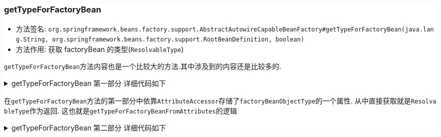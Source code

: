

</details>



### getTypeForFactoryBean

- 方法签名: `org.springframework.beans.factory.support.AbstractAutowireCapableBeanFactory#getTypeForFactoryBean(java.lang.String, org.springframework.beans.factory.support.RootBeanDefinition, boolean)`
- 方法作用: 获取 factoryBean 的类型(`ResolvableType`)



`getTypeForFactoryBean`方法内容也是一个比较大的方法.其中涉及到的内容还是比较多的. 



<details><summary>getTypeForFactoryBean 第一部分 详细代码如下</summary></details>



在`getTypeForFactoryBean`方法的第一部分中依靠`AttributeAccessor`存储了`factoryBeanObjectType`的一个属性. 从中直接获取就是`ResolvableType`作为返回. 这也就是`getTypeForFactoryBeanFromAttributes`的逻辑



<details>
<summary>getTypeForFactoryBean 第二部分 详细代码如下</summary>



```java
// 第二部分
// bean class 转换成 ResolvableType
ResolvableType beanType =
      (mbd.hasBeanClass() ? ResolvableType.forClass(mbd.getBeanClass()) : ResolvableType.NONE);

// bean 类型处理
// For instance supplied beans try the target type and bean class
if (mbd.getInstanceSupplier() != null) {
   // bean 目标类型处理
   result = getFactoryBeanGeneric(mbd.targetType);
   if (result.resolve() != null) {
      return result;
   }
   // bean 原始类型处理
   result = getFactoryBeanGeneric(beanType);
   if (result.resolve() != null) {
      return result;
   }
}
```
